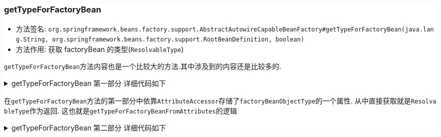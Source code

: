

</details>



### getTypeForFactoryBean

- 方法签名: `org.springframework.beans.factory.support.AbstractAutowireCapableBeanFactory#getTypeForFactoryBean(java.lang.String, org.springframework.beans.factory.support.RootBeanDefinition, boolean)`
- 方法作用: 获取 factoryBean 的类型(`ResolvableType`)



`getTypeForFactoryBean`方法内容也是一个比较大的方法.其中涉及到的内容还是比较多的. 



<details><summary>getTypeForFactoryBean 第一部分 详细代码如下</summary></details>



在`getTypeForFactoryBean`方法的第一部分中依靠`AttributeAccessor`存储了`factoryBeanObjectType`的一个属性. 从中直接获取就是`ResolvableType`作为返回. 这也就是`getTypeForFactoryBeanFromAttributes`的逻辑



<details>
<summary>getTypeForFactoryBean 第二部分 详细代码如下</summary>



```java
// 第二部分
// bean class 转换成 ResolvableType
ResolvableType beanType =
      (mbd.hasBeanClass() ? ResolvableType.forClass(mbd.getBeanClass()) : ResolvableType.NONE);

// bean 类型处理
// For instance supplied beans try the target type and bean class
if (mbd.getInstanceSupplier() != null) {
   // bean 目标类型处理
   result = getFactoryBeanGeneric(mbd.targetType);
   if (result.resolve() != null) {
      return result;
   }
   // bean 原始类型处理
   result = getFactoryBeanGeneric(beanType);
   if (result.resolve() != null) {
      return result;
   }
}
```
